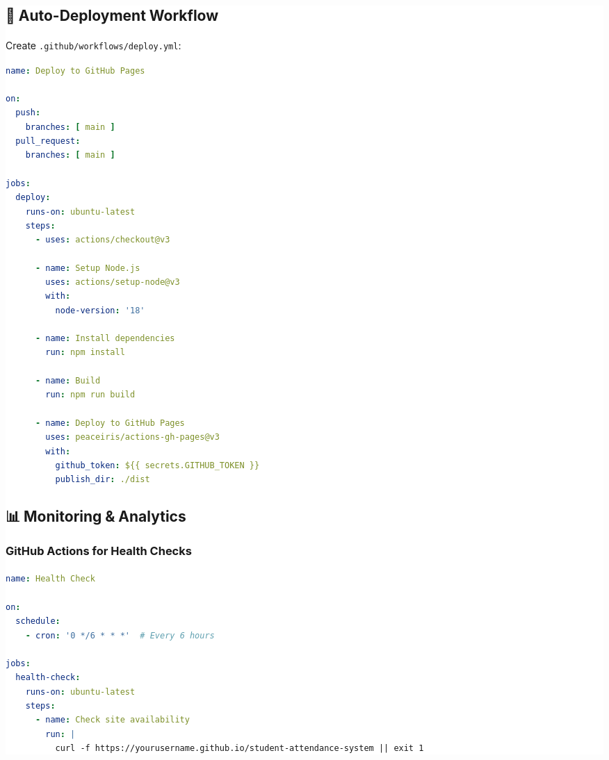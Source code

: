 ## 🔄 Auto-Deployment Workflow

Create `.github/workflows/deploy.yml`:
```yaml
name: Deploy to GitHub Pages

on:
  push:
    branches: [ main ]
  pull_request:
    branches: [ main ]

jobs:
  deploy:
    runs-on: ubuntu-latest
    steps:
      - uses: actions/checkout@v3
      
      - name: Setup Node.js
        uses: actions/setup-node@v3
        with:
          node-version: '18'
          
      - name: Install dependencies
        run: npm install
        
      - name: Build
        run: npm run build
        
      - name: Deploy to GitHub Pages
        uses: peaceiris/actions-gh-pages@v3
        with:
          github_token: ${{ secrets.GITHUB_TOKEN }}
          publish_dir: ./dist
```

## 📊 Monitoring & Analytics

### GitHub Actions for Health Checks
```yaml
name: Health Check

on:
  schedule:
    - cron: '0 */6 * * *'  # Every 6 hours

jobs:
  health-check:
    runs-on: ubuntu-latest
    steps:
      - name: Check site availability
        run: |
          curl -f https://yourusername.github.io/student-attendance-system || exit 1
```
